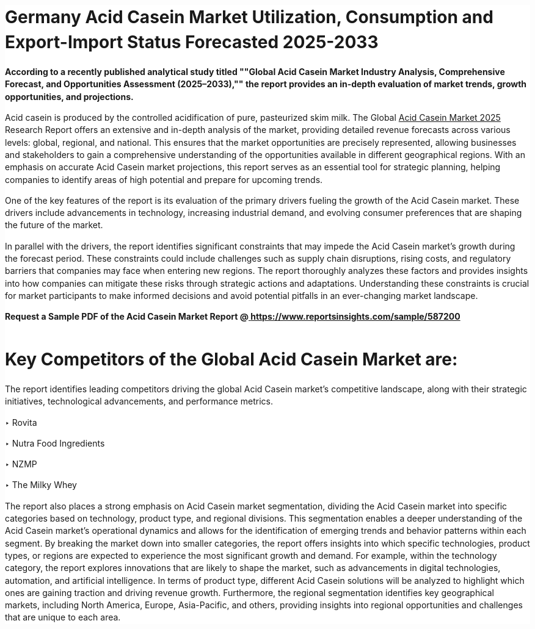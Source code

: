 # Germany Acid Casein Market Utilization, Consumption and Export-Import Status Forecasted 2025-2033

<strong>According to a recently published analytical study titled ""Global Acid Casein Market Industry Analysis, Comprehensive Forecast, and Opportunities Assessment (2025–2033),"" the report provides an in-depth evaluation of market trends, growth opportunities, and projections.</strong>

Acid casein is produced by the controlled acidification of pure, pasteurized skim milk. The Global <a href=https://www.reportsinsights.com/sample/587200>Acid Casein Market 2025 </a> Research Report offers an extensive and in-depth analysis of the market, providing detailed revenue forecasts across various levels: global, regional, and national. This ensures that the market opportunities are precisely represented, allowing businesses and stakeholders to gain a comprehensive understanding of the opportunities available in different geographical regions. With an emphasis on accurate Acid Casein market projections, this report serves as an essential tool for strategic planning, helping companies to identify areas of high potential and prepare for upcoming trends.

One of the key features of the report is its evaluation of the primary drivers fueling the growth of the Acid Casein market. These drivers include advancements in technology, increasing industrial demand, and evolving consumer preferences that are shaping the future of the market. 

In parallel with the drivers, the report identifies significant constraints that may impede the Acid Casein market’s growth during the forecast period. These constraints could include challenges such as supply chain disruptions, rising costs, and regulatory barriers that companies may face when entering new regions. The report thoroughly analyzes these factors and provides insights into how companies can mitigate these risks through strategic actions and adaptations. Understanding these constraints is crucial for market participants to make informed decisions and avoid potential pitfalls in an ever-changing market landscape.

<strong>Request a Sample PDF of the Acid Casein Market Report </strong><strong>@<a href=https://www.reportsinsights.com/sample/587200> https://www.reportsinsights.com/sample/587200</a></strong></font>

# <strong>Key Competitors of the Global Acid Casein Market are:</strong>

The report identifies leading competitors driving the global Acid Casein market’s competitive landscape, along with their strategic initiatives, technological advancements, and performance metrics.

‣ Rovita

‣ Nutra Food Ingredients

‣ NZMP

‣ The Milky Whey

The report also places a strong emphasis on Acid Casein market segmentation, dividing the Acid Casein market into specific categories based on technology, product type, and regional divisions. This segmentation enables a deeper understanding of the Acid Casein market’s operational dynamics and allows for the identification of emerging trends and behavior patterns within each segment. By breaking the market down into smaller categories, the report offers insights into which specific technologies, product types, or regions are expected to experience the most significant growth and demand. For example, within the technology category, the report explores innovations that are likely to shape the market, such as advancements in digital technologies, automation, and artificial intelligence. In terms of product type, different Acid Casein solutions will be analyzed to highlight which ones are gaining traction and driving revenue growth. Furthermore, the regional segmentation identifies key geographical markets, including North America, Europe, Asia-Pacific, and others, providing insights into regional opportunities and challenges that are unique to each area.
